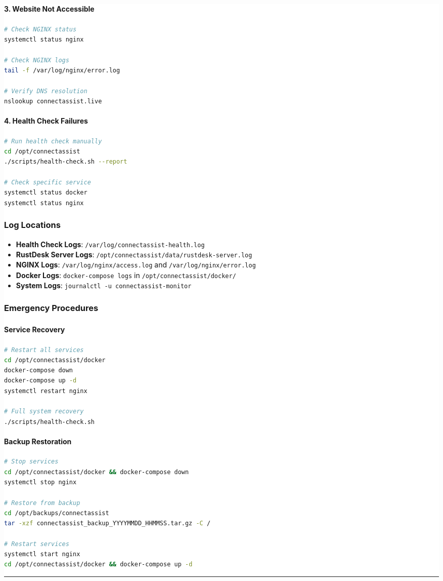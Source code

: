 #### 3. Website Not Accessible

```bash
# Check NGINX status
systemctl status nginx

# Check NGINX logs
tail -f /var/log/nginx/error.log

# Verify DNS resolution
nslookup connectassist.live
```

#### 4. Health Check Failures

```bash
# Run health check manually
cd /opt/connectassist
./scripts/health-check.sh --report

# Check specific service
systemctl status docker
systemctl status nginx
```

### Log Locations

- **Health Check Logs**: `/var/log/connectassist-health.log`
- **RustDesk Server Logs**: `/opt/connectassist/data/rustdesk-server.log`
- **NGINX Logs**: `/var/log/nginx/access.log` and `/var/log/nginx/error.log`
- **Docker Logs**: `docker-compose logs` in `/opt/connectassist/docker/`
- **System Logs**: `journalctl -u connectassist-monitor`

### Emergency Procedures

#### Service Recovery

```bash
# Restart all services
cd /opt/connectassist/docker
docker-compose down
docker-compose up -d
systemctl restart nginx

# Full system recovery
./scripts/health-check.sh
```

#### Backup Restoration

```bash
# Stop services
cd /opt/connectassist/docker && docker-compose down
systemctl stop nginx

# Restore from backup
cd /opt/backups/connectassist
tar -xzf connectassist_backup_YYYYMMDD_HHMMSS.tar.gz -C /

# Restart services
systemctl start nginx
cd /opt/connectassist/docker && docker-compose up -d
```

---
